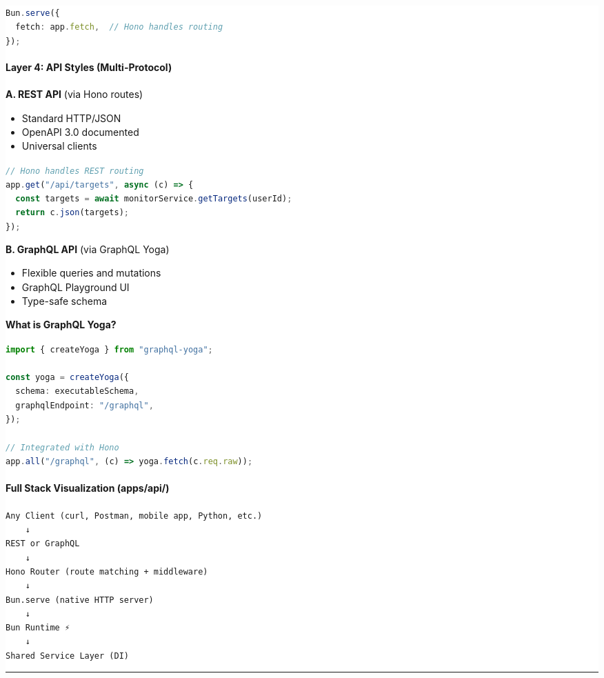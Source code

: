 ```typescript
Bun.serve({
  fetch: app.fetch,  // Hono handles routing
});
```

#### Layer 4: API Styles (Multi-Protocol)

**A. REST API** (via Hono routes)

- Standard HTTP/JSON
- OpenAPI 3.0 documented
- Universal clients

```typescript
// Hono handles REST routing
app.get("/api/targets", async (c) => {
  const targets = await monitorService.getTargets(userId);
  return c.json(targets);
});
```

**B. GraphQL API** (via GraphQL Yoga)

- Flexible queries and mutations
- GraphQL Playground UI
- Type-safe schema

**What is GraphQL Yoga?**

```typescript
import { createYoga } from "graphql-yoga";

const yoga = createYoga({
  schema: executableSchema,
  graphqlEndpoint: "/graphql",
});

// Integrated with Hono
app.all("/graphql", (c) => yoga.fetch(c.req.raw));
```

#### Full Stack Visualization (apps/api/)

```
Any Client (curl, Postman, mobile app, Python, etc.)
    ↓
REST or GraphQL
    ↓
Hono Router (route matching + middleware)
    ↓
Bun.serve (native HTTP server)
    ↓
Bun Runtime ⚡
    ↓
Shared Service Layer (DI)
```

---